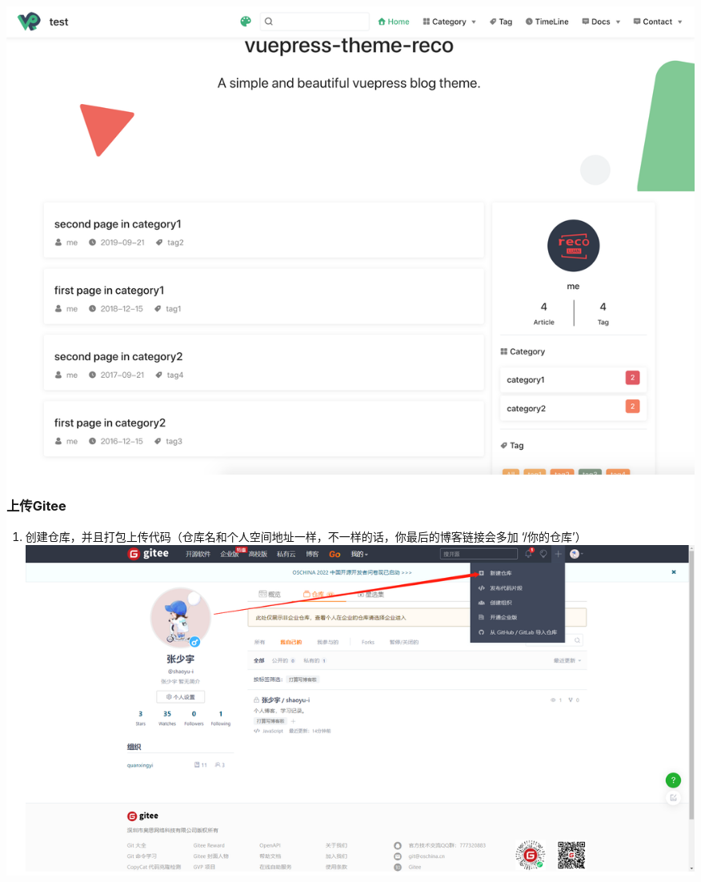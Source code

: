 ![图片](/doc/tut/construct1.png)
### 上传Gitee
1. 创建仓库，并且打包上传代码（仓库名和个人空间地址一样，不一样的话，你最后的博客链接会多加 ‘/你的仓库’）
![图片](/doc/tut/construct0.jpg)